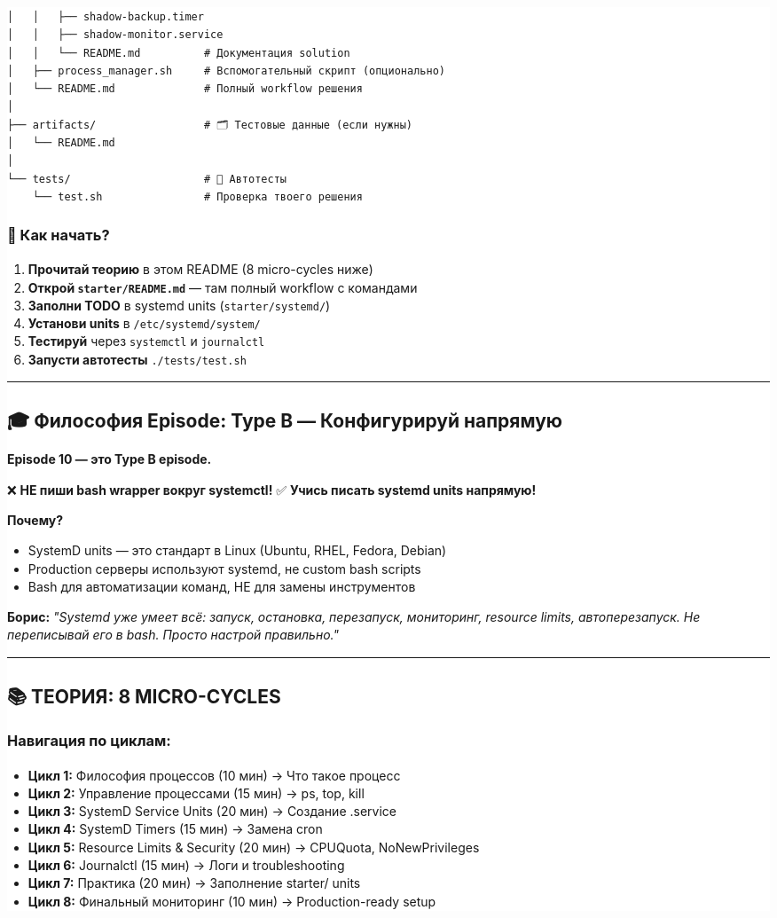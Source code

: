 ```
│   │   ├── shadow-backup.timer
│   │   ├── shadow-monitor.service
│   │   └── README.md          # Документация solution
│   ├── process_manager.sh     # Вспомогательный скрипт (опционально)
│   └── README.md              # Полный workflow решения
│
├── artifacts/                 # 🗂️ Тестовые данные (если нужны)
│   └── README.md
│
└── tests/                     # 🧪 Автотесты
    └── test.sh                # Проверка твоего решения
```

### 🚀 Как начать?

1. **Прочитай теорию** в этом README (8 micro-cycles ниже)
2. **Открой `starter/README.md`** — там полный workflow с командами
3. **Заполни TODO** в systemd units (`starter/systemd/`)
4. **Установи units** в `/etc/systemd/system/`
5. **Тестируй** через `systemctl` и `journalctl`
6. **Запусти автотесты** `./tests/test.sh`

---

## 🎓 Философия Episode: Type B — Конфигурируй напрямую

**Episode 10 — это Type B episode.**

❌ **НЕ пиши bash wrapper вокруг systemctl!**
✅ **Учись писать systemd units напрямую!**

**Почему?**
- SystemD units — это стандарт в Linux (Ubuntu, RHEL, Fedora, Debian)
- Production серверы используют systemd, не custom bash scripts
- Bash для автоматизации команд, НЕ для замены инструментов

**Борис:**
*"Systemd уже умеет всё: запуск, остановка, перезапуск, мониторинг, resource limits, автоперезапуск. Не переписывай его в bash. Просто настрой правильно."*

---

## 📚 ТЕОРИЯ: 8 MICRO-CYCLES

### Навигация по циклам:
- **Цикл 1:** Философия процессов (10 мин) → Что такое процесс
- **Цикл 2:** Управление процессами (15 мин) → ps, top, kill
- **Цикл 3:** SystemD Service Units (20 мин) → Создание .service
- **Цикл 4:** SystemD Timers (15 мин) → Замена cron
- **Цикл 5:** Resource Limits & Security (20 мин) → CPUQuota, NoNewPrivileges
- **Цикл 6:** Journalctl (15 мин) → Логи и troubleshooting
- **Цикл 7:** Практика (20 мин) → Заполнение starter/ units
- **Цикл 8:** Финальный мониторинг (10 мин) → Production-ready setup
